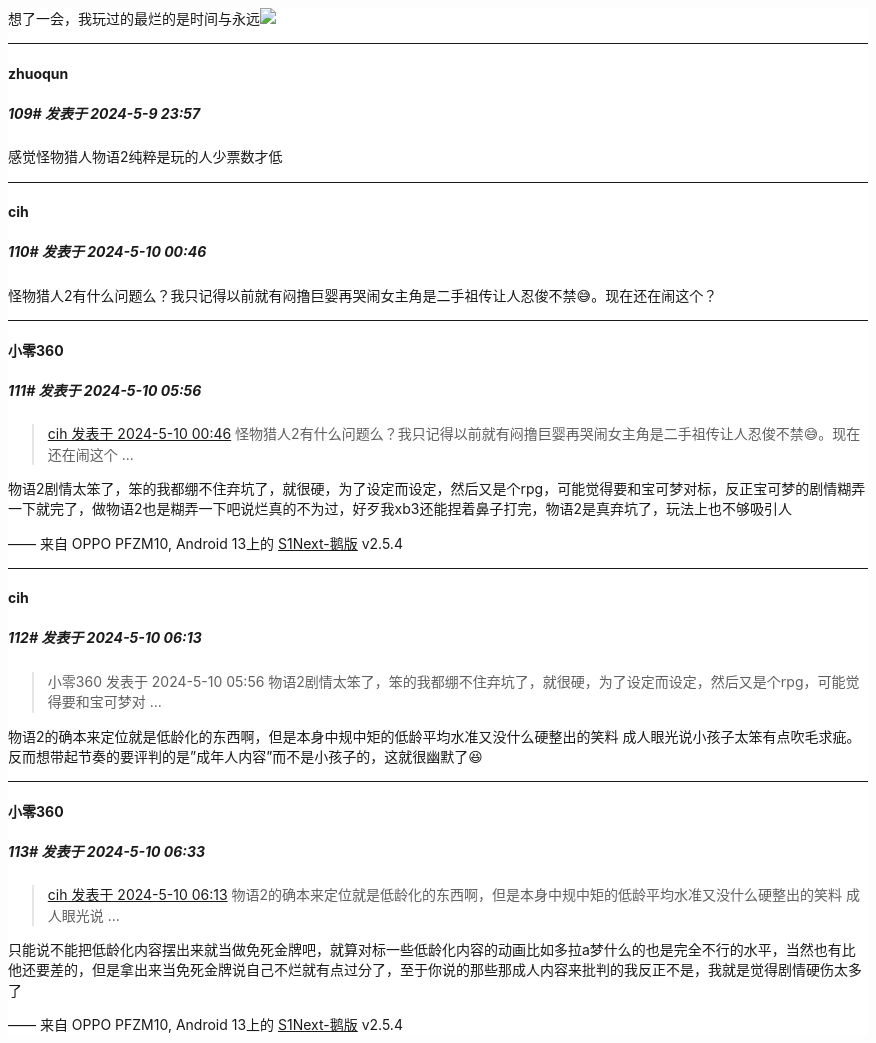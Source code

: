 想了一会，我玩过的最烂的是时间与永远<img src="https://static.saraba1st.com/image/smiley/face2017/037.png" referrerpolicy="no-referrer">


*****

####  zhuoqun  
##### 109#       发表于 2024-5-9 23:57

感觉怪物猎人物语2纯粹是玩的人少票数才低


*****

####  cih  
##### 110#       发表于 2024-5-10 00:46

怪物猎人2有什么问题么？我只记得以前就有闷撸巨婴再哭闹女主角是二手祖传让人忍俊不禁😅。现在还在闹这个？


*****

####  小零360  
##### 111#       发表于 2024-5-10 05:56

<blockquote><a href="httphttps://bbs.saraba1st.com/2b/forum.php?mod=redirect&amp;goto=findpost&amp;pid=64868349&amp;ptid=2182607" target="_blank">cih 发表于 2024-5-10 00:46</a>
怪物猎人2有什么问题么？我只记得以前就有闷撸巨婴再哭闹女主角是二手祖传让人忍俊不禁😅。现在还在闹这个 ...</blockquote>
物语2剧情太笨了，笨的我都绷不住弃坑了，就很硬，为了设定而设定，然后又是个rpg，可能觉得要和宝可梦对标，反正宝可梦的剧情糊弄一下就完了，做物语2也是糊弄一下吧说烂真的不为过，好歹我xb3还能捏着鼻子打完，物语2是真弃坑了，玩法上也不够吸引人

—— 来自 OPPO PFZM10, Android 13上的 [S1Next-鹅版](https://github.com/ykrank/S1-Next/releases) v2.5.4


*****

####  cih  
##### 112#       发表于 2024-5-10 06:13

<blockquote>小零360 发表于 2024-5-10 05:56
物语2剧情太笨了，笨的我都绷不住弃坑了，就很硬，为了设定而设定，然后又是个rpg，可能觉得要和宝可梦对 ...</blockquote>
物语2的确本来定位就是低龄化的东西啊，但是本身中规中矩的低龄平均水准又没什么硬整出的笑料 成人眼光说小孩子太笨有点吹毛求疵。反而想带起节奏的要评判的是”成年人内容”而不是小孩子的，这就很幽默了😆


*****

####  小零360  
##### 113#       发表于 2024-5-10 06:33

<blockquote><a href="httphttps://bbs.saraba1st.com/2b/forum.php?mod=redirect&amp;goto=findpost&amp;pid=64868784&amp;ptid=2182607" target="_blank">cih 发表于 2024-5-10 06:13</a>
物语2的确本来定位就是低龄化的东西啊，但是本身中规中矩的低龄平均水准又没什么硬整出的笑料 成人眼光说 ...</blockquote>
只能说不能把低龄化内容摆出来就当做免死金牌吧，就算对标一些低龄化内容的动画比如多拉a梦什么的也是完全不行的水平，当然也有比他还要差的，但是拿出来当免死金牌说自己不烂就有点过分了，至于你说的那些那成人内容来批判的我反正不是，我就是觉得剧情硬伤太多了

—— 来自 OPPO PFZM10, Android 13上的 [S1Next-鹅版](https://github.com/ykrank/S1-Next/releases) v2.5.4
